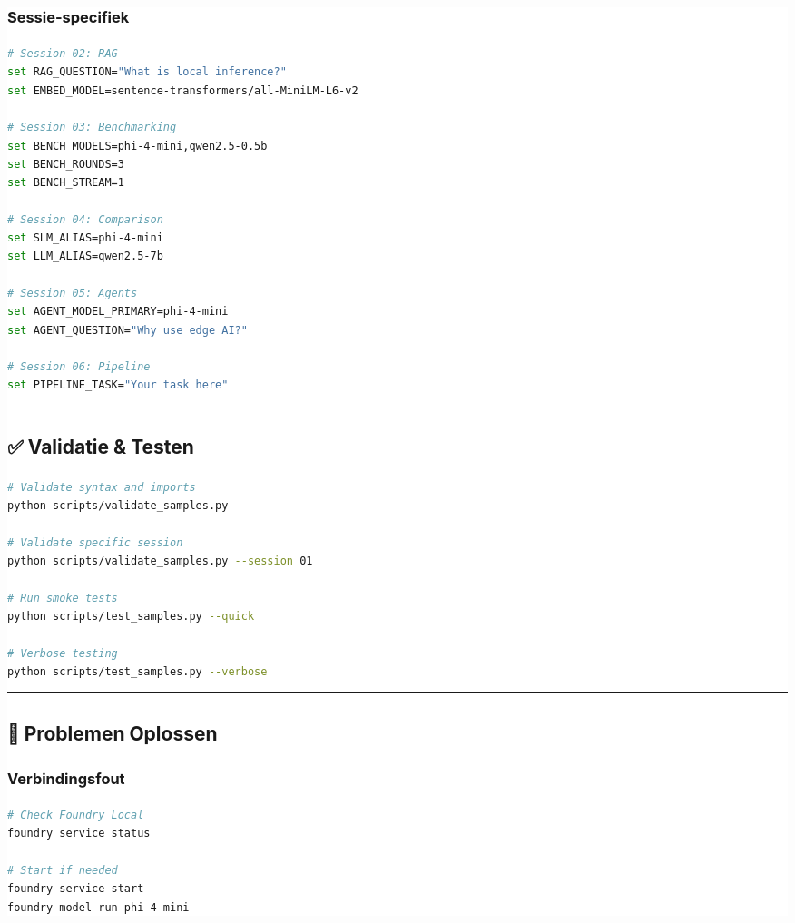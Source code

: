 ### Sessie-specifiek
```bash
# Session 02: RAG
set RAG_QUESTION="What is local inference?"
set EMBED_MODEL=sentence-transformers/all-MiniLM-L6-v2

# Session 03: Benchmarking
set BENCH_MODELS=phi-4-mini,qwen2.5-0.5b
set BENCH_ROUNDS=3
set BENCH_STREAM=1

# Session 04: Comparison
set SLM_ALIAS=phi-4-mini
set LLM_ALIAS=qwen2.5-7b

# Session 05: Agents
set AGENT_MODEL_PRIMARY=phi-4-mini
set AGENT_QUESTION="Why use edge AI?"

# Session 06: Pipeline
set PIPELINE_TASK="Your task here"
```

---

## ✅ Validatie & Testen

```bash
# Validate syntax and imports
python scripts/validate_samples.py

# Validate specific session
python scripts/validate_samples.py --session 01

# Run smoke tests
python scripts/test_samples.py --quick

# Verbose testing
python scripts/test_samples.py --verbose
```

---

## 🐛 Problemen Oplossen

### Verbindingsfout
```bash
# Check Foundry Local
foundry service status

# Start if needed
foundry service start
foundry model run phi-4-mini
```
